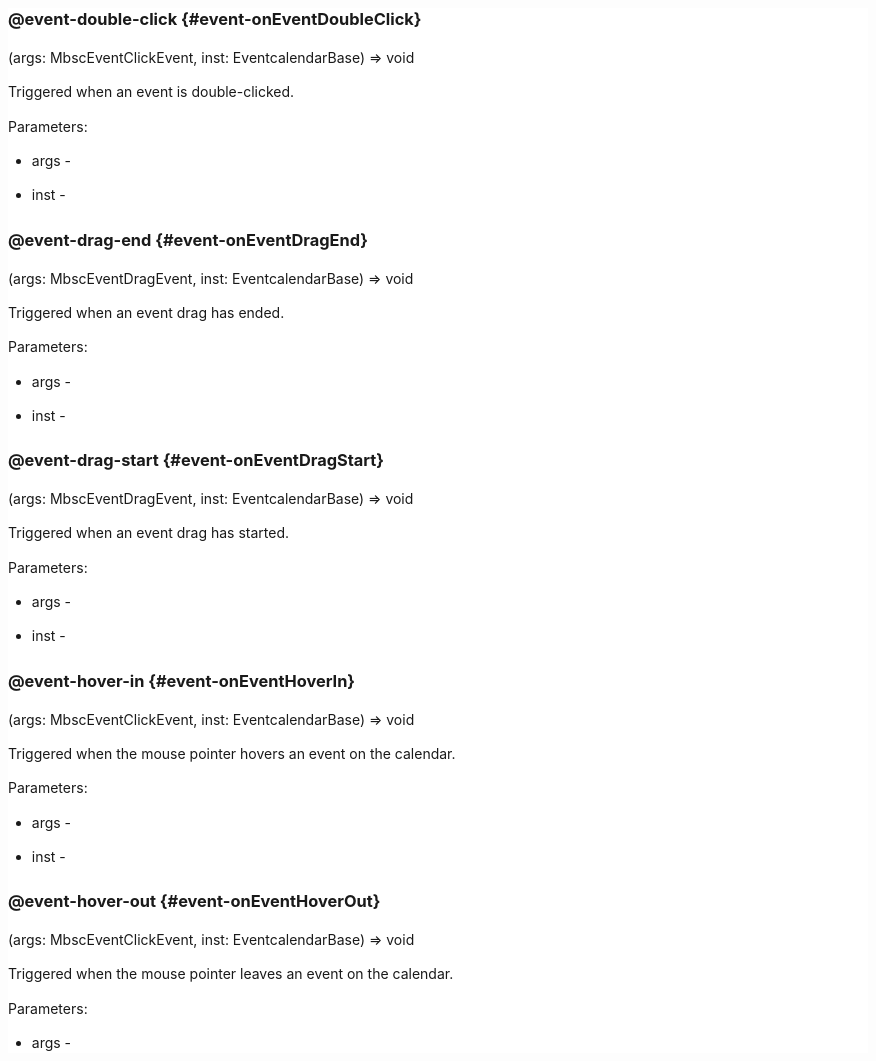 ### @event-double-click {#event-onEventDoubleClick}

(args: MbscEventClickEvent, inst: EventcalendarBase) => void


Triggered when an event is double-clicked.

Parameters:
 - args - 

 - inst - 


### @event-drag-end {#event-onEventDragEnd}

(args: MbscEventDragEvent, inst: EventcalendarBase) => void


Triggered when an event drag has ended.

Parameters:
 - args - 

 - inst - 


### @event-drag-start {#event-onEventDragStart}

(args: MbscEventDragEvent, inst: EventcalendarBase) => void


Triggered when an event drag has started.

Parameters:
 - args - 

 - inst - 


### @event-hover-in {#event-onEventHoverIn}

(args: MbscEventClickEvent, inst: EventcalendarBase) => void


Triggered when the mouse pointer hovers an event on the calendar.

Parameters:
 - args - 

 - inst - 


### @event-hover-out {#event-onEventHoverOut}

(args: MbscEventClickEvent, inst: EventcalendarBase) => void


Triggered when the mouse pointer leaves an event on the calendar.

Parameters:
 - args - 
